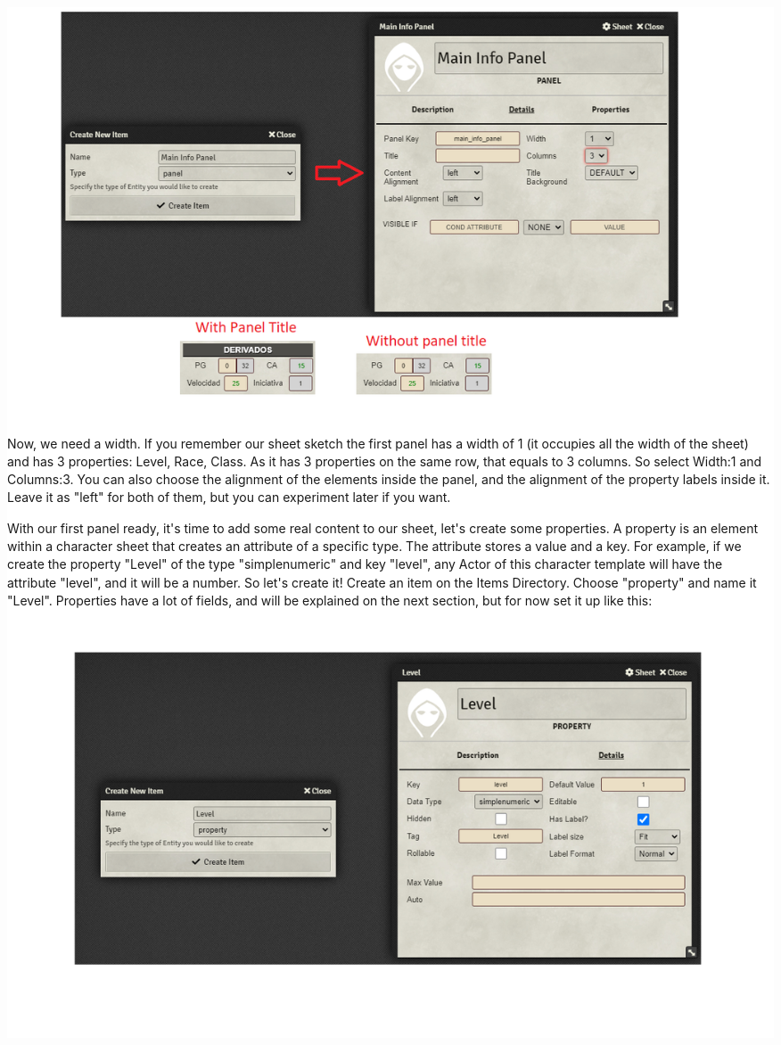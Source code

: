 ![Create a Panel](docs/images/tuto9.png)

Now, we need a width. If you remember our sheet sketch the first panel has a width of 1 (it occupies all the width of the sheet) and has 3 properties: Level, Race, Class. As it has 3 properties on the same row, that equals to 3 columns. So select Width:1 and Columns:3. You can also choose the alignment of the elements inside the panel,  and the alignment of the property labels inside it. Leave it as "left" for both of them, but you can experiment later if you want.

With our first panel ready, it's time to add some real content to our sheet, let's create some properties.  A property is an element within a character sheet that creates an attribute of a specific type. The attribute stores a value and a key. For example, if we create the property "Level" of the type "simplenumeric" and key "level", any Actor of this character template will have the attribute "level", and it will be a number. So let's create it! Create an item on the Items Directory. Choose "property" and name it "Level". Properties have a lot of fields, and will be explained on the next section, but for now set it up like this:

![Create a Property](docs/images/tuto10.png)
